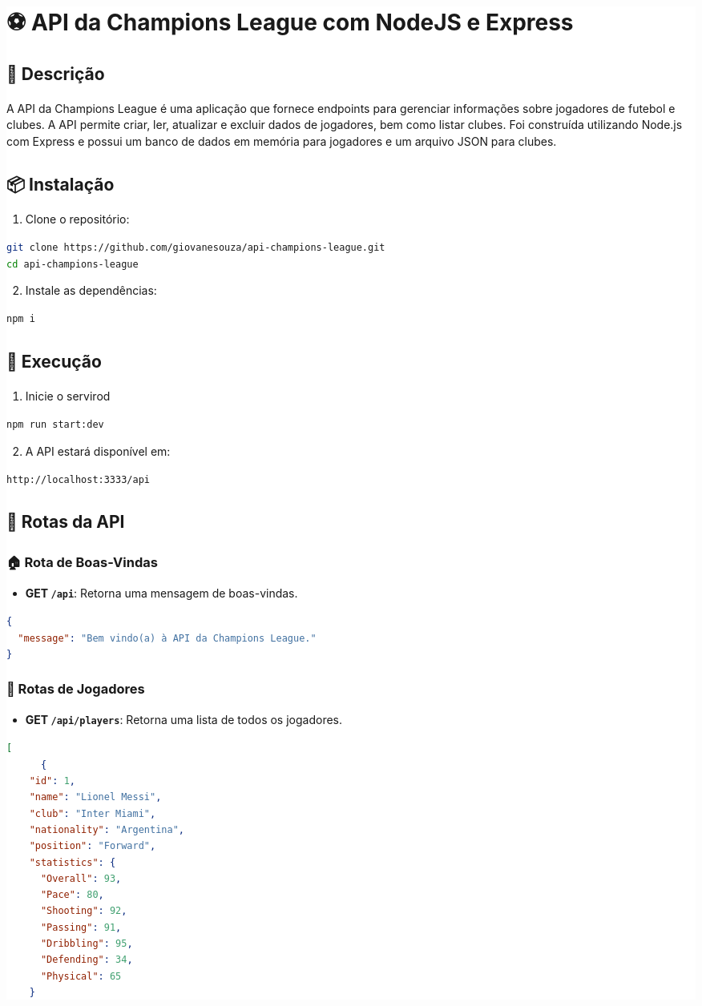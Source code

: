# ⚽ API da Champions League com NodeJS e Express

## 📝 Descrição

A API da Champions League é uma aplicação que fornece endpoints para gerenciar informações sobre jogadores de futebol e clubes. A API permite criar, ler, atualizar e excluir dados de jogadores, bem como listar clubes. Foi construída utilizando Node.js com Express e possui um banco de dados em memória para jogadores e um arquivo JSON para clubes.

## 📦 Instalação
1. Clone o repositório:
```bash
git clone https://github.com/giovanesouza/api-champions-league.git
cd api-champions-league
```

2. Instale as dependências:
```bash
npm i
```

## 🚀 Execução
1. Inicie o servirod
```bash
npm run start:dev
```

2. A API estará disponível em:
```bash
http://localhost:3333/api

```

## 🔀 Rotas da API

### 🏠 Rota de Boas-Vindas
- **GET `/api`**: Retorna uma mensagem de boas-vindas.
```json
{
  "message": "Bem vindo(a) à API da Champions League."
}
```

### 👤 Rotas de Jogadores
- **GET `/api/players`**: Retorna uma lista de todos os jogadores.
```json
[
      {
    "id": 1,
    "name": "Lionel Messi",
    "club": "Inter Miami",
    "nationality": "Argentina",
    "position": "Forward",
    "statistics": {
      "Overall": 93,
      "Pace": 80,
      "Shooting": 92,
      "Passing": 91,
      "Dribbling": 95,
      "Defending": 34,
      "Physical": 65
    }
```